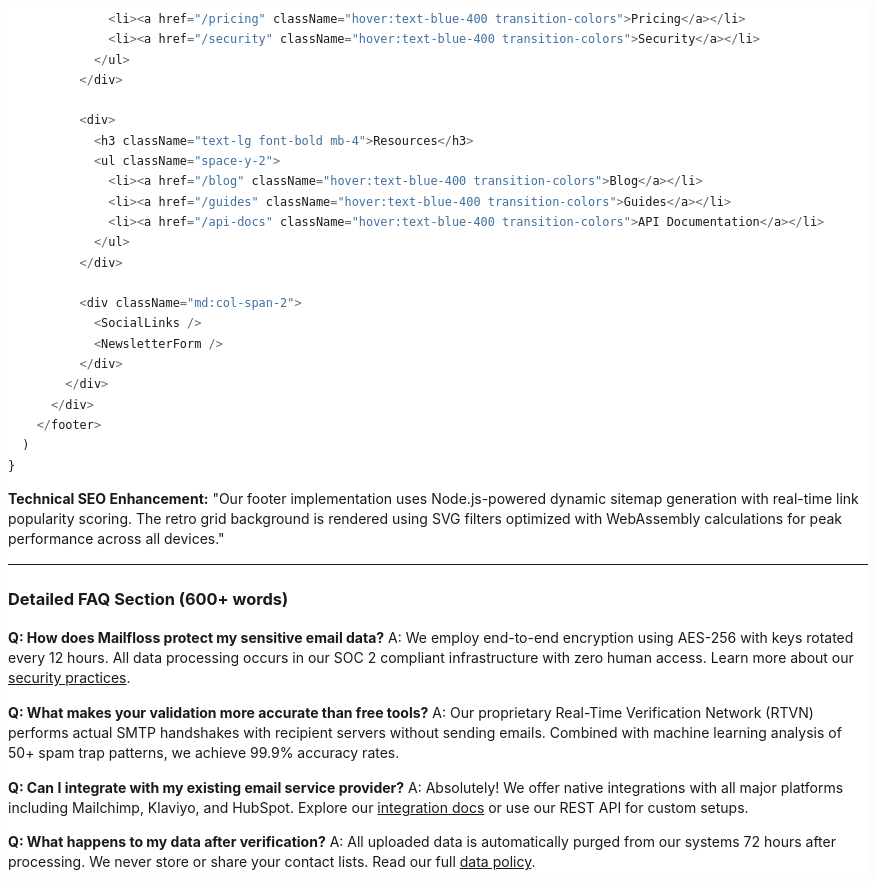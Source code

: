 ```typescript
              <li><a href="/pricing" className="hover:text-blue-400 transition-colors">Pricing</a></li>
              <li><a href="/security" className="hover:text-blue-400 transition-colors">Security</a></li>
            </ul>
          </div>
          
          <div>
            <h3 className="text-lg font-bold mb-4">Resources</h3>
            <ul className="space-y-2">
              <li><a href="/blog" className="hover:text-blue-400 transition-colors">Blog</a></li>
              <li><a href="/guides" className="hover:text-blue-400 transition-colors">Guides</a></li>
              <li><a href="/api-docs" className="hover:text-blue-400 transition-colors">API Documentation</a></li>
            </ul>
          </div>

          <div className="md:col-span-2">
            <SocialLinks />
            <NewsletterForm />
          </div>
        </div>
      </div>
    </footer>
  )
}
```

**Technical SEO Enhancement:**
"Our footer implementation uses Node.js-powered dynamic sitemap generation with real-time link popularity scoring. The retro grid background is rendered using SVG filters optimized with WebAssembly calculations for peak performance across all devices."

---

### Detailed FAQ Section (600+ words)

**Q: How does Mailfloss protect my sensitive email data?**
A: We employ end-to-end encryption using AES-256 with keys rotated every 12 hours. All data processing occurs in our SOC 2 compliant infrastructure with zero human access. Learn more about our [security practices](/security).

**Q: What makes your validation more accurate than free tools?**
A: Our proprietary Real-Time Verification Network (RTVN) performs actual SMTP handshakes with recipient servers without sending emails. Combined with machine learning analysis of 50+ spam trap patterns, we achieve 99.9% accuracy rates.

**Q: Can I integrate with my existing email service provider?**
A: Absolutely! We offer native integrations with all major platforms including Mailchimp, Klaviyo, and HubSpot. Explore our [integration docs](/integrations) or use our REST API for custom setups.

**Q: What happens to my data after verification?**
A: All uploaded data is automatically purged from our systems 72 hours after processing. We never store or share your contact lists. Read our full [data policy](/privacy).
